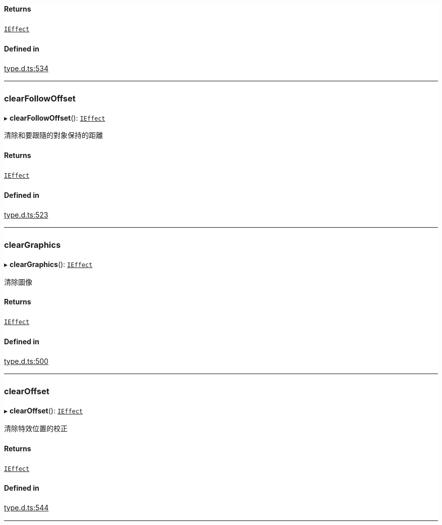 #### Returns

[`IEffect`](IEffect.md)

#### Defined in

[type.d.ts:534](https://github.com/yan-930521/yan-930521.github.io/blob/b3ead09/src/type.d.ts#L534)

___

### clearFollowOffset

▸ **clearFollowOffset**(): [`IEffect`](IEffect.md)

清除和要跟隨的對象保持的距離

#### Returns

[`IEffect`](IEffect.md)

#### Defined in

[type.d.ts:523](https://github.com/yan-930521/yan-930521.github.io/blob/b3ead09/src/type.d.ts#L523)

___

### clearGraphics

▸ **clearGraphics**(): [`IEffect`](IEffect.md)

清除圖像

#### Returns

[`IEffect`](IEffect.md)

#### Defined in

[type.d.ts:500](https://github.com/yan-930521/yan-930521.github.io/blob/b3ead09/src/type.d.ts#L500)

___

### clearOffset

▸ **clearOffset**(): [`IEffect`](IEffect.md)

清除特效位置的校正

#### Returns

[`IEffect`](IEffect.md)

#### Defined in

[type.d.ts:544](https://github.com/yan-930521/yan-930521.github.io/blob/b3ead09/src/type.d.ts#L544)

___
